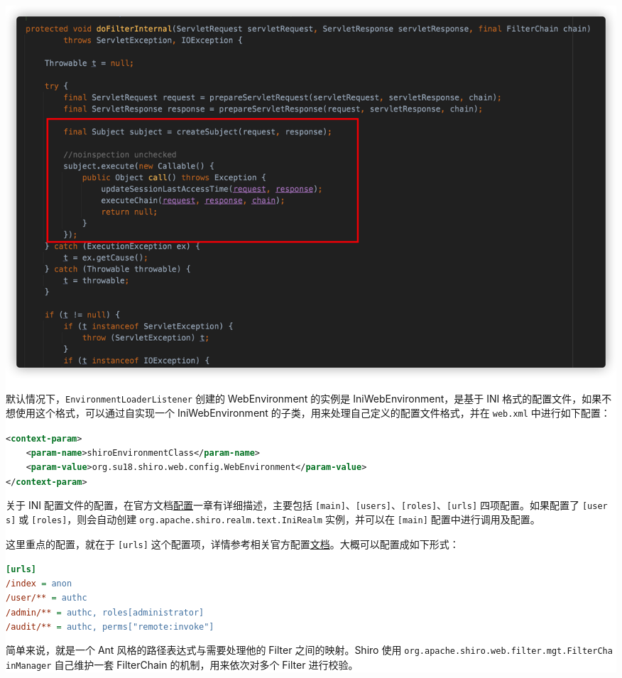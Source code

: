 ![](../../images/1641280684013.png)

默认情况下，`EnvironmentLoaderListener` 创建的 WebEnvironment 的实例是 IniWebEnvironment，是基于 INI 格式的配置文件，如果不想使用这个格式，可以通过自实现一个 IniWebEnvironment 的子类，用来处理自己定义的配置文件格式，并在 `web.xml` 中进行如下配置：

```xml
<context-param>
    <param-name>shiroEnvironmentClass</param-name>
    <param-value>org.su18.shiro.web.config.WebEnvironment</param-value>
</context-param>
```

关于 INI 配置文件的配置，在官方文档[配置](https://shiro.apache.org/configuration.html)一章有详细描述，主要包括 `[main]`、`[users]`、`[roles]`、`[urls]` 四项配置。如果配置了 `[users]` 或 `[roles]`，则会自动创建 `org.apache.shiro.realm.text.IniRealm` 实例，并可以在 `[main]` 配置中进行调用及配置。

这里重点的配置，就在于 `[urls]` 这个配置项，详情参考相关官方配置[文档](https://shiro.apache.org/web.html#Web-%7B%7B%5Curls%5C%7D%7D)。大概可以配置成如下形式：

```ini
[urls]
/index = anon
/user/** = authc
/admin/** = authc, roles[administrator]
/audit/** = authc, perms["remote:invoke"]
```

简单来说，就是一个 Ant 风格的路径表达式与需要处理他的 Filter 之间的映射。Shiro 使用 `org.apache.shiro.web.filter.mgt.FilterChainManager` 自己维护一套 FilterChain 的机制，用来依次对多个 Filter 进行校验。
